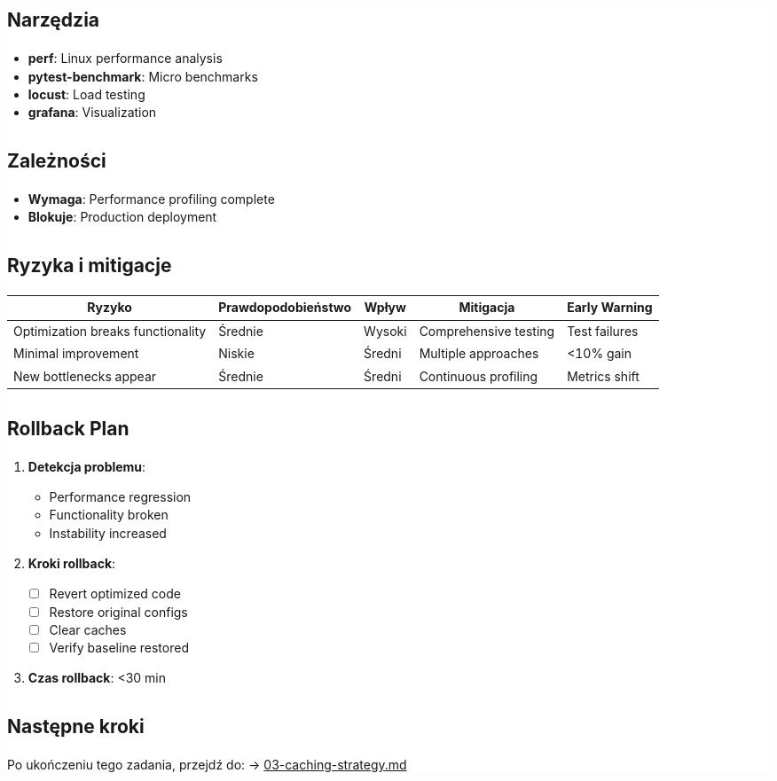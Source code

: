 ## Narzędzia

- **perf**: Linux performance analysis
- **pytest-benchmark**: Micro benchmarks
- **locust**: Load testing
- **grafana**: Visualization

## Zależności

- **Wymaga**: Performance profiling complete
- **Blokuje**: Production deployment

## Ryzyka i mitigacje

| Ryzyko | Prawdopodobieństwo | Wpływ | Mitigacja | Early Warning |
|--------|-------------------|-------|-----------|---------------|
| Optimization breaks functionality | Średnie | Wysoki | Comprehensive testing | Test failures |
| Minimal improvement | Niskie | Średni | Multiple approaches | <10% gain |
| New bottlenecks appear | Średnie | Średni | Continuous profiling | Metrics shift |

## Rollback Plan

1. **Detekcja problemu**: 
   - Performance regression
   - Functionality broken
   - Instability increased

2. **Kroki rollback**:
   - [ ] Revert optimized code
   - [ ] Restore original configs
   - [ ] Clear caches
   - [ ] Verify baseline restored

3. **Czas rollback**: <30 min

## Następne kroki

Po ukończeniu tego zadania, przejdź do:
→ [03-caching-strategy.md](./03-caching-strategy.md)